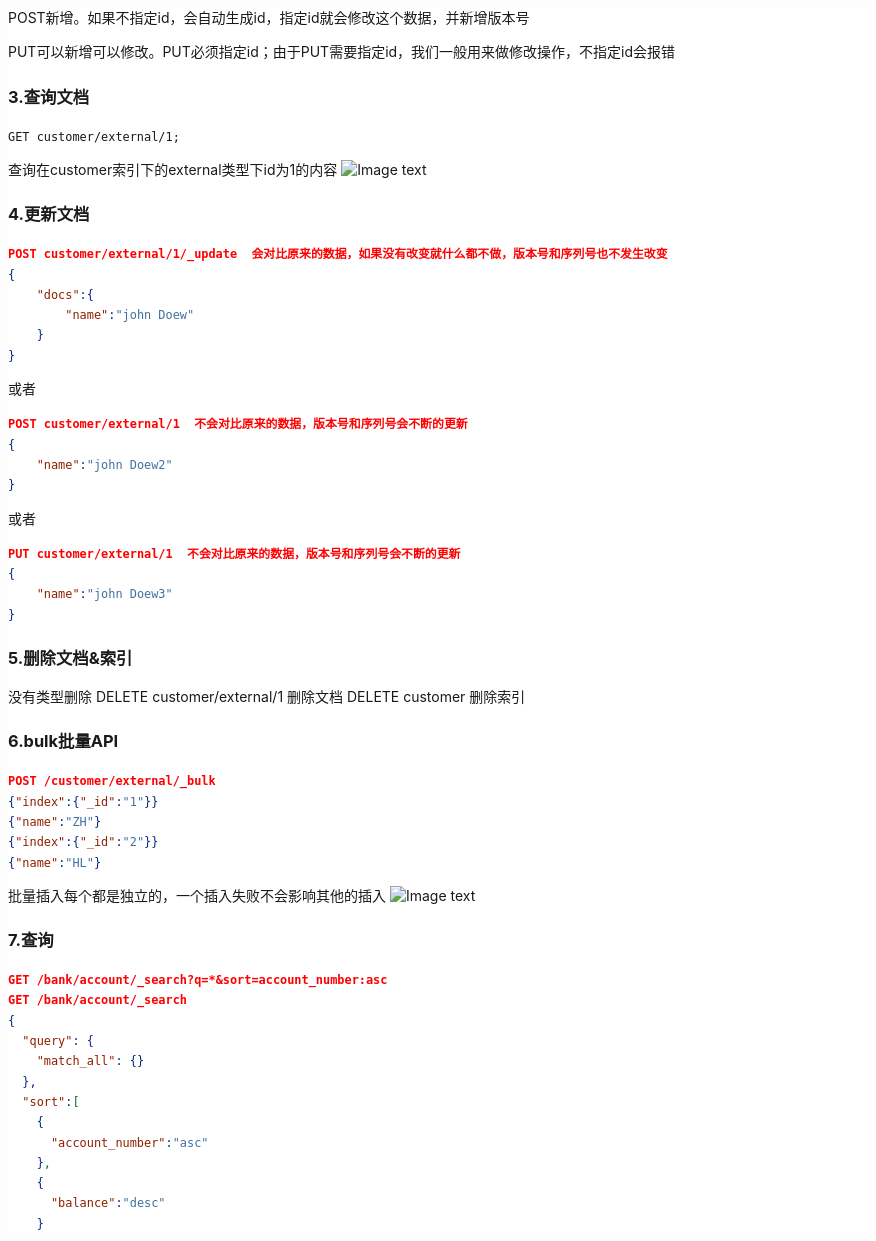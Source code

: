 POST新增。如果不指定id，会自动生成id，指定id就会修改这个数据，并新增版本号

PUT可以新增可以修改。PUT必须指定id；由于PUT需要指定id，我们一般用来做修改操作，不指定id会报错
### 3.查询文档
```
GET customer/external/1; 
```
查询在customer索引下的external类型下id为1的内容
![Image text](https://i.loli.net/2021/11/23/hKf1RxLPiCreV2F.png)
### 4.更新文档
```json
POST customer/external/1/_update  会对比原来的数据，如果没有改变就什么都不做，版本号和序列号也不发生改变
{
    "docs":{
        "name":"john Doew"
    }
}
```
或者
```json
POST customer/external/1  不会对比原来的数据，版本号和序列号会不断的更新
{
    "name":"john Doew2"
}
```
或者
```json
PUT customer/external/1  不会对比原来的数据，版本号和序列号会不断的更新
{
    "name":"john Doew3"
}
```
### 5.删除文档&索引  
没有类型删除
DELETE customer/external/1 删除文档
DELETE customer  删除索引
### 6.bulk批量API
```json
POST /customer/external/_bulk
{"index":{"_id":"1"}}
{"name":"ZH"}
{"index":{"_id":"2"}}
{"name":"HL"}
```
批量插入每个都是独立的，一个插入失败不会影响其他的插入
![Image text](https://i.loli.net/2021/11/23/jW4qJlQuaEbhNSY.png)
### 7.查询
```json
GET /bank/account/_search?q=*&sort=account_number:asc
GET /bank/account/_search
{
  "query": {
    "match_all": {}
  },
  "sort":[
    {
      "account_number":"asc"
    },
    {
      "balance":"desc"
    }
```